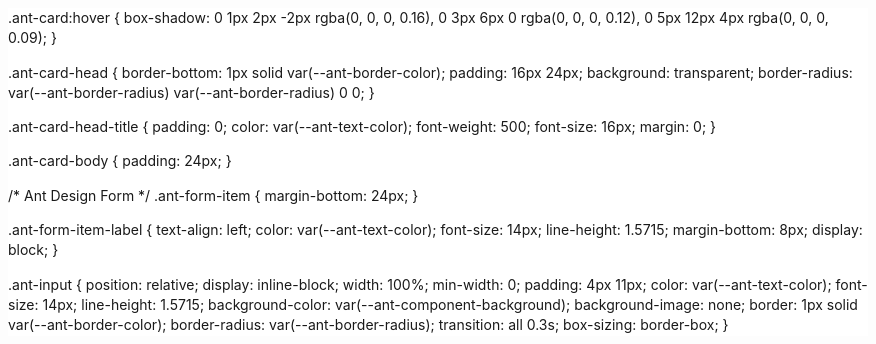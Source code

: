 .ant-card:hover {
  box-shadow: 0 1px 2px -2px rgba(0, 0, 0, 0.16), 0 3px 6px 0 rgba(0, 0, 0, 0.12), 0 5px 12px 4px rgba(0, 0, 0, 0.09);
}

.ant-card-head {
  border-bottom: 1px solid var(--ant-border-color);
  padding: 16px 24px;
  background: transparent;
  border-radius: var(--ant-border-radius) var(--ant-border-radius) 0 0;
}

.ant-card-head-title {
  padding: 0;
  color: var(--ant-text-color);
  font-weight: 500;
  font-size: 16px;
  margin: 0;
}

.ant-card-body {
  padding: 24px;
}

/* Ant Design Form */
.ant-form-item {
  margin-bottom: 24px;
}

.ant-form-item-label {
  text-align: left;
  color: var(--ant-text-color);
  font-size: 14px;
  line-height: 1.5715;
  margin-bottom: 8px;
  display: block;
}

.ant-input {
  position: relative;
  display: inline-block;
  width: 100%;
  min-width: 0;
  padding: 4px 11px;
  color: var(--ant-text-color);
  font-size: 14px;
  line-height: 1.5715;
  background-color: var(--ant-component-background);
  background-image: none;
  border: 1px solid var(--ant-border-color);
  border-radius: var(--ant-border-radius);
  transition: all 0.3s;
  box-sizing: border-box;
}
